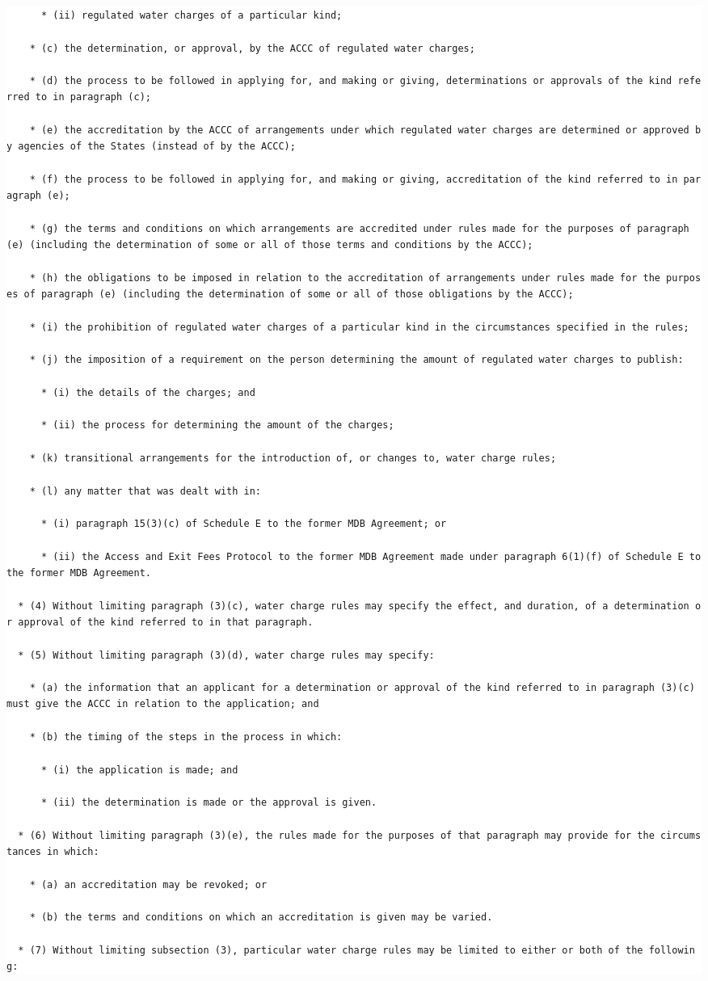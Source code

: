           * (ii) regulated water charges of a particular kind;

        * (c) the determination, or approval, by the ACCC of regulated water charges;

        * (d) the process to be followed in applying for, and making or giving, determinations or approvals of the kind referred to in paragraph (c);

        * (e) the accreditation by the ACCC of arrangements under which regulated water charges are determined or approved by agencies of the States (instead of by the ACCC);

        * (f) the process to be followed in applying for, and making or giving, accreditation of the kind referred to in paragraph (e);

        * (g) the terms and conditions on which arrangements are accredited under rules made for the purposes of paragraph (e) (including the determination of some or all of those terms and conditions by the ACCC);

        * (h) the obligations to be imposed in relation to the accreditation of arrangements under rules made for the purposes of paragraph (e) (including the determination of some or all of those obligations by the ACCC);

        * (i) the prohibition of regulated water charges of a particular kind in the circumstances specified in the rules;

        * (j) the imposition of a requirement on the person determining the amount of regulated water charges to publish:

          * (i) the details of the charges; and

          * (ii) the process for determining the amount of the charges;

        * (k) transitional arrangements for the introduction of, or changes to, water charge rules;

        * (l) any matter that was dealt with in:

          * (i) paragraph 15(3)(c) of Schedule E to the former MDB Agreement; or

          * (ii) the Access and Exit Fees Protocol to the former MDB Agreement made under paragraph 6(1)(f) of Schedule E to the former MDB Agreement.

      * (4) Without limiting paragraph (3)(c), water charge rules may specify the effect, and duration, of a determination or approval of the kind referred to in that paragraph.

      * (5) Without limiting paragraph (3)(d), water charge rules may specify:

        * (a) the information that an applicant for a determination or approval of the kind referred to in paragraph (3)(c) must give the ACCC in relation to the application; and

        * (b) the timing of the steps in the process in which:

          * (i) the application is made; and

          * (ii) the determination is made or the approval is given.

      * (6) Without limiting paragraph (3)(e), the rules made for the purposes of that paragraph may provide for the circumstances in which:

        * (a) an accreditation may be revoked; or

        * (b) the terms and conditions on which an accreditation is given may be varied.

      * (7) Without limiting subsection (3), particular water charge rules may be limited to either or both of the following:
